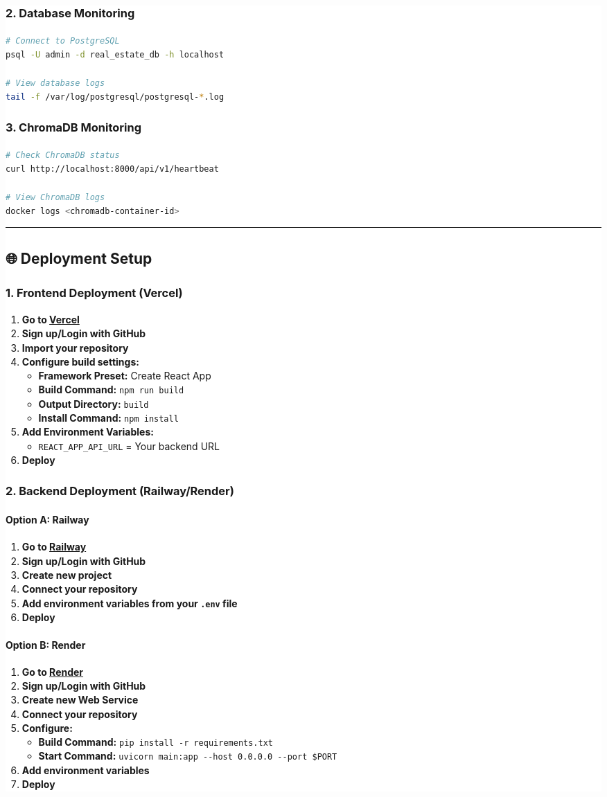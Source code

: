 ### **2. Database Monitoring**

```bash
# Connect to PostgreSQL
psql -U admin -d real_estate_db -h localhost

# View database logs
tail -f /var/log/postgresql/postgresql-*.log
```

### **3. ChromaDB Monitoring**

```bash
# Check ChromaDB status
curl http://localhost:8000/api/v1/heartbeat

# View ChromaDB logs
docker logs <chromadb-container-id>
```

---

## 🌐 **Deployment Setup**

### **1. Frontend Deployment (Vercel)**

1. **Go to [Vercel](https://vercel.com/)**
2. **Sign up/Login with GitHub**
3. **Import your repository**
4. **Configure build settings:**
   - **Framework Preset:** Create React App
   - **Build Command:** `npm run build`
   - **Output Directory:** `build`
   - **Install Command:** `npm install`
5. **Add Environment Variables:**
   - `REACT_APP_API_URL` = Your backend URL
6. **Deploy**

### **2. Backend Deployment (Railway/Render)**

#### **Option A: Railway**
1. **Go to [Railway](https://railway.app/)**
2. **Sign up/Login with GitHub**
3. **Create new project**
4. **Connect your repository**
5. **Add environment variables from your `.env` file**
6. **Deploy**

#### **Option B: Render**
1. **Go to [Render](https://render.com/)**
2. **Sign up/Login with GitHub**
3. **Create new Web Service**
4. **Connect your repository**
5. **Configure:**
   - **Build Command:** `pip install -r requirements.txt`
   - **Start Command:** `uvicorn main:app --host 0.0.0.0 --port $PORT`
6. **Add environment variables**
7. **Deploy**

